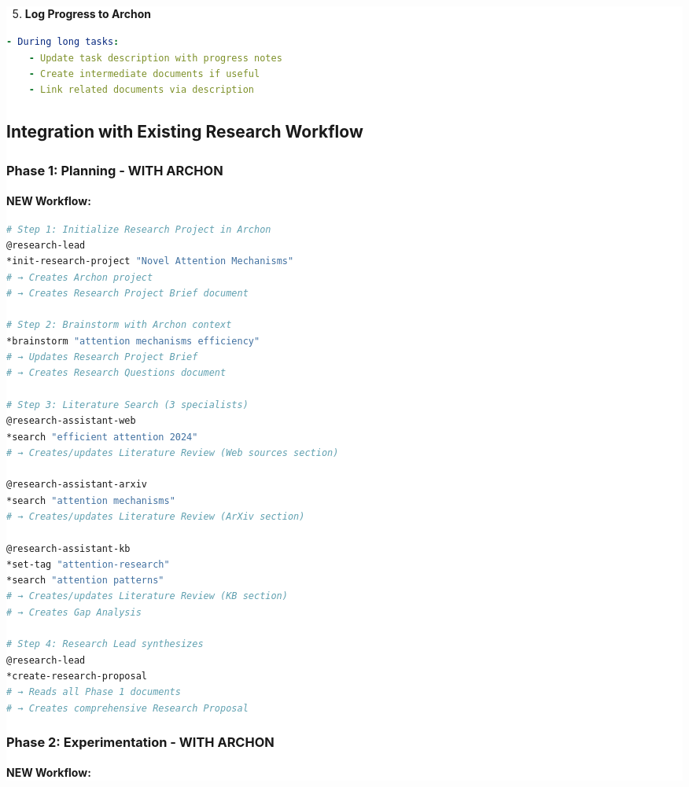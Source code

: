 5. **Log Progress to Archon**

```yaml
- During long tasks:
    - Update task description with progress notes
    - Create intermediate documents if useful
    - Link related documents via description
```

## Integration with Existing Research Workflow

### Phase 1: Planning - WITH ARCHON

**NEW Workflow:**

```bash
# Step 1: Initialize Research Project in Archon
@research-lead
*init-research-project "Novel Attention Mechanisms"
# → Creates Archon project
# → Creates Research Project Brief document

# Step 2: Brainstorm with Archon context
*brainstorm "attention mechanisms efficiency"
# → Updates Research Project Brief
# → Creates Research Questions document

# Step 3: Literature Search (3 specialists)
@research-assistant-web
*search "efficient attention 2024"
# → Creates/updates Literature Review (Web sources section)

@research-assistant-arxiv
*search "attention mechanisms"
# → Creates/updates Literature Review (ArXiv section)

@research-assistant-kb
*set-tag "attention-research"
*search "attention patterns"
# → Creates/updates Literature Review (KB section)
# → Creates Gap Analysis

# Step 4: Research Lead synthesizes
@research-lead
*create-research-proposal
# → Reads all Phase 1 documents
# → Creates comprehensive Research Proposal
```

### Phase 2: Experimentation - WITH ARCHON

**NEW Workflow:**
